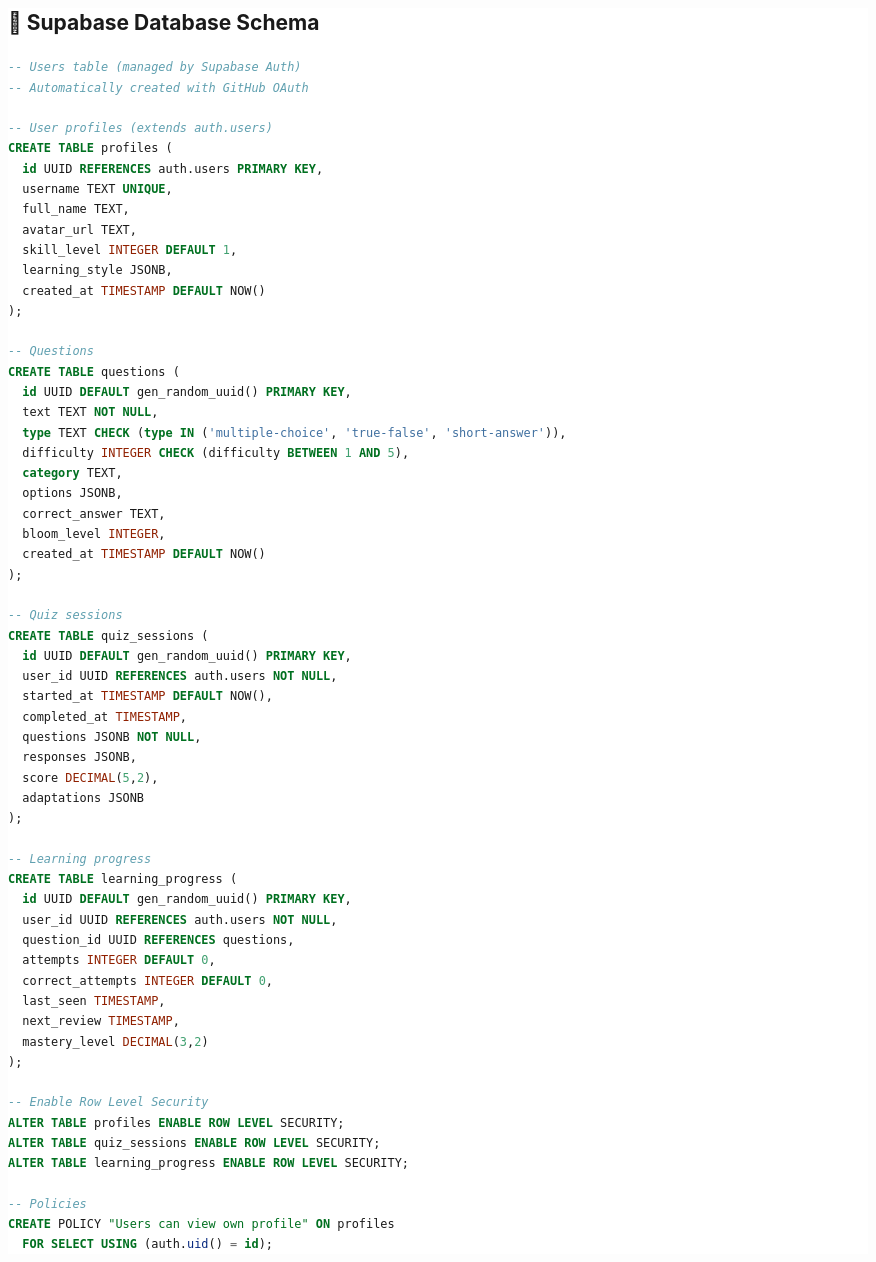 ## 💾 Supabase Database Schema

```sql
-- Users table (managed by Supabase Auth)
-- Automatically created with GitHub OAuth

-- User profiles (extends auth.users)
CREATE TABLE profiles (
  id UUID REFERENCES auth.users PRIMARY KEY,
  username TEXT UNIQUE,
  full_name TEXT,
  avatar_url TEXT,
  skill_level INTEGER DEFAULT 1,
  learning_style JSONB,
  created_at TIMESTAMP DEFAULT NOW()
);

-- Questions
CREATE TABLE questions (
  id UUID DEFAULT gen_random_uuid() PRIMARY KEY,
  text TEXT NOT NULL,
  type TEXT CHECK (type IN ('multiple-choice', 'true-false', 'short-answer')),
  difficulty INTEGER CHECK (difficulty BETWEEN 1 AND 5),
  category TEXT,
  options JSONB,
  correct_answer TEXT,
  bloom_level INTEGER,
  created_at TIMESTAMP DEFAULT NOW()
);

-- Quiz sessions
CREATE TABLE quiz_sessions (
  id UUID DEFAULT gen_random_uuid() PRIMARY KEY,
  user_id UUID REFERENCES auth.users NOT NULL,
  started_at TIMESTAMP DEFAULT NOW(),
  completed_at TIMESTAMP,
  questions JSONB NOT NULL,
  responses JSONB,
  score DECIMAL(5,2),
  adaptations JSONB
);

-- Learning progress
CREATE TABLE learning_progress (
  id UUID DEFAULT gen_random_uuid() PRIMARY KEY,
  user_id UUID REFERENCES auth.users NOT NULL,
  question_id UUID REFERENCES questions,
  attempts INTEGER DEFAULT 0,
  correct_attempts INTEGER DEFAULT 0,
  last_seen TIMESTAMP,
  next_review TIMESTAMP,
  mastery_level DECIMAL(3,2)
);

-- Enable Row Level Security
ALTER TABLE profiles ENABLE ROW LEVEL SECURITY;
ALTER TABLE quiz_sessions ENABLE ROW LEVEL SECURITY;
ALTER TABLE learning_progress ENABLE ROW LEVEL SECURITY;

-- Policies
CREATE POLICY "Users can view own profile" ON profiles
  FOR SELECT USING (auth.uid() = id);

```